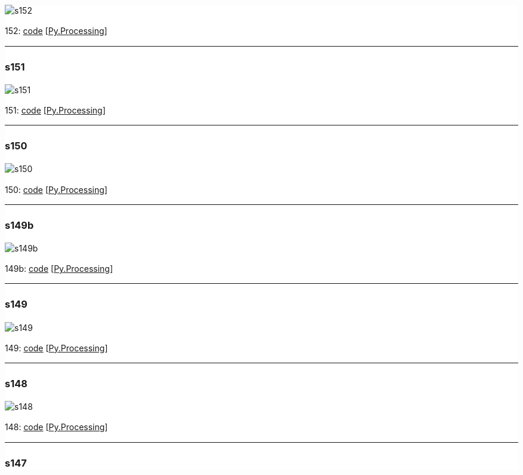 ![s152](https://raw.githubusercontent.com/villares/sketch-a-day/main/2018/s152/s152.gif)

152: [code](https://github.com/villares/sketch-a-day/tree/master/2018/s152) [[Py.Processing](https://villares.github.io/como-instalar-o-processing-modo-python/index-EN)]

----

### s151

![s151](https://raw.githubusercontent.com/villares/sketch-a-day/main/2018/s151/s151.gif)

151: [code](https://github.com/villares/sketch-a-day/tree/master/2018/s151) [[Py.Processing](https://villares.github.io/como-instalar-o-processing-modo-python/index-EN)]

----

### s150

![s150](https://raw.githubusercontent.com/villares/sketch-a-day/main/2018/s150/s150.png)

150: [code](https://github.com/villares/sketch-a-day/tree/master/2018/s150) [[Py.Processing](https://villares.github.io/como-instalar-o-processing-modo-python/index-EN)]

----

### s149b

![s149b](https://raw.githubusercontent.com/villares/sketch-a-day/main/2018/s149b/s149b.gif)

149b: [code](https://github.com/villares/sketch-a-day/tree/master/2018/s149b) [[Py.Processing](https://villares.github.io/como-instalar-o-processing-modo-python/index-EN)]

----

### s149

![s149](https://raw.githubusercontent.com/villares/sketch-a-day/main/2018/s149/s149.gif)

149: [code](https://github.com/villares/sketch-a-day/tree/master/2018/s149) [[Py.Processing](https://villares.github.io/como-instalar-o-processing-modo-python/index-EN)]

----

### s148

![s148](https://raw.githubusercontent.com/villares/sketch-a-day/main/2018/s148/s148.gif)

148: [code](https://github.com/villares/sketch-a-day/tree/master/2018/s148) [[Py.Processing](https://villares.github.io/como-instalar-o-processing-modo-python/index-EN)]

----

### s147
